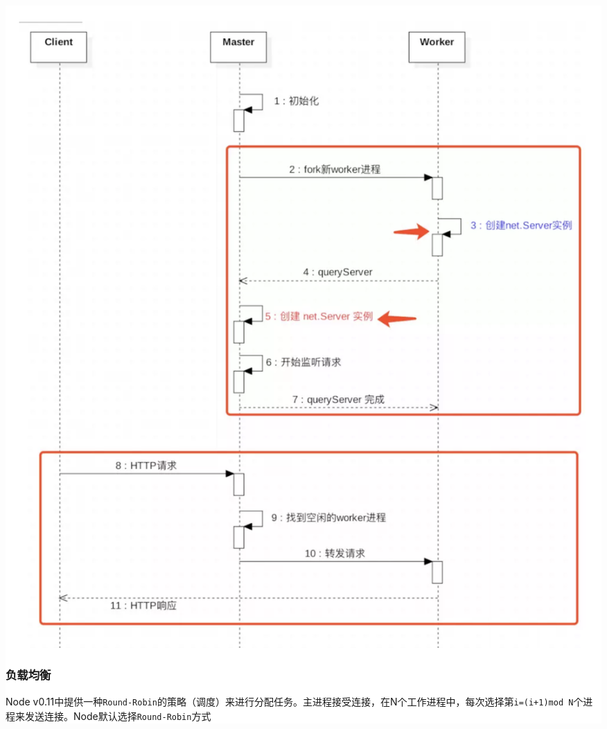 ![/assets/cluster_net.png](/assets/cluster_net.png)

### 负载均衡
Node v0.11中提供一种`Round-Robin`的策略（调度）来进行分配任务。主进程接受连接，在N个工作进程中，每次选择第`i=(i+1)mod N`个进程来发送连接。Node默认选择`Round-Robin`方式
